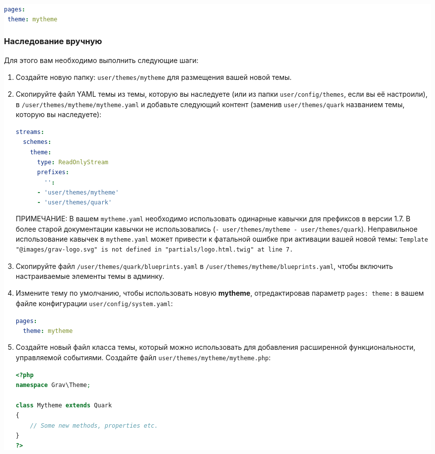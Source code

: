    ```yaml
   pages:
   	theme: mytheme
   ```

### Наследование вручную

Для этого вам необходимо выполнить следующие шаги:

1. Создайте новую папку: `user/themes/mytheme` для размещения вашей новой темы.
2. Скопируйте файл YAML темы из темы, которую вы наследуете (или из папки `user/config/themes`, если вы её настроили), в `/user/themes/mytheme/mytheme.yaml` и добавьте следующий контент (заменив `user/themes/quark` названием темы, которую вы наследуете):

    ```yaml
    streams:
      schemes:
        theme:
          type: ReadOnlyStream
          prefixes:
            '':
          - 'user/themes/mytheme'
          - 'user/themes/quark'
    ```

    ПРИМЕЧАНИЕ: В вашем `mytheme.yaml` необходимо использовать одинарные кавычки для префиксов в версии 1.7. В более старой документации кавычки не использовались (`- user/themes/mytheme - user/themes/quark`). Неправильное использование кавычек в `mytheme.yaml` может привести к фатальной ошибке при активации вашей новой темы: `Template "@images/grav-logo.svg" is not defined in "partials/logo.html.twig" at line 7.`

3. Скопируйте файл `/user/themes/quark/blueprints.yaml` в `/user/themes/mytheme/blueprints.yaml`, чтобы включить настраиваемые элементы темы в админку.

4. Измените тему по умолчанию, чтобы использовать новую **mytheme**, отредактировав параметр `pages: theme:` в вашем файле конфигурации `user/config/system.yaml`:

    ```yaml
    pages:
      theme: mytheme
    ```

5. Создайте новый файл класса темы, который можно использовать для добавления расширенной функциональности, управляемой событиями. Создайте файл `user/themes/mytheme/mytheme.php`:

    ```php
    <?php
    namespace Grav\Theme;

    class Mytheme extends Quark
    {
        // Some new methods, properties etc.
    }
    ?>
    ```
